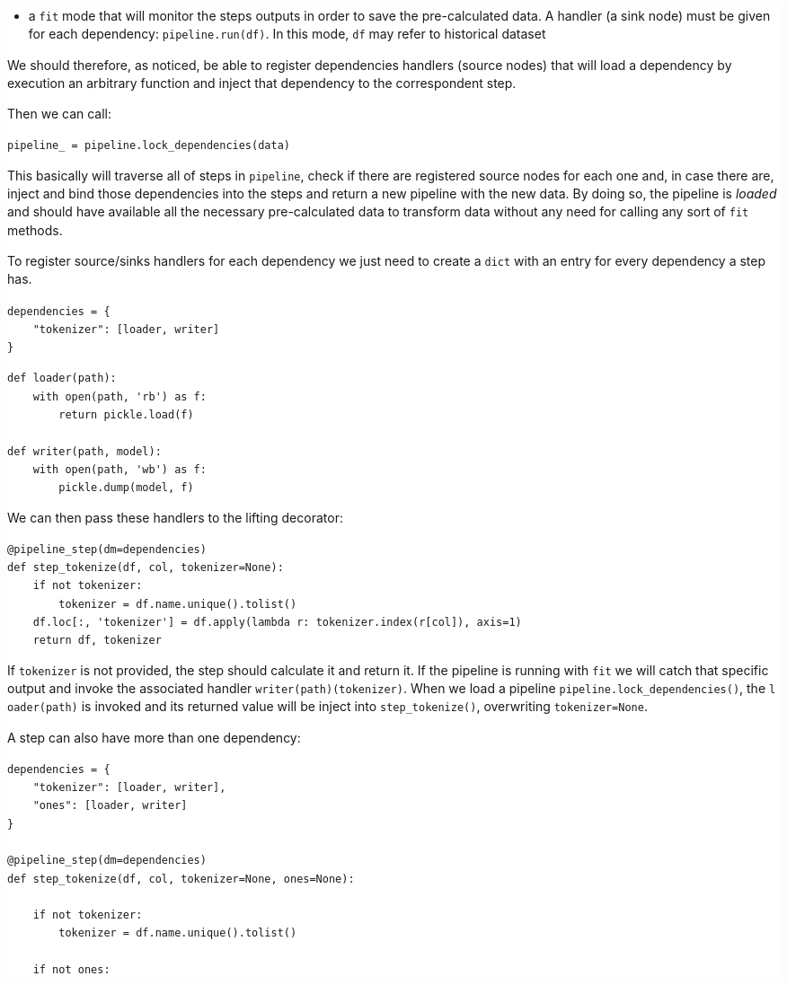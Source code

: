 - a `fit` mode that will monitor the steps outputs in order to save the pre-calculated data. A handler (a sink node) must be given for each dependency: `pipeline.run(df)`. In this mode, `df` may refer to historical dataset

We should therefore, as noticed, be able to register dependencies handlers (source nodes) that will load a dependency by execution an arbitrary function and inject that dependency to the correspondent step.

Then we can call:

```
pipeline_ = pipeline.lock_dependencies(data)
```

This basically will traverse all of steps in `pipeline`, check if there are registered source nodes for each one and, in case there are, inject and bind those dependencies into the steps and return a new pipeline with the new data.
By doing so, the pipeline is *loaded* and should have available all the necessary pre-calculated data to transform data without any need for calling any sort of `fit` methods.

To register source/sinks handlers for each dependency we just need to create a `dict` with an entry for every dependency a step has.

```
dependencies = {
    "tokenizer": [loader, writer]
}
```

```
def loader(path):
    with open(path, 'rb') as f:
        return pickle.load(f)

def writer(path, model):
    with open(path, 'wb') as f:
        pickle.dump(model, f)
```

We can then pass these handlers to the lifting decorator:

```
@pipeline_step(dm=dependencies)
def step_tokenize(df, col, tokenizer=None):
    if not tokenizer:
        tokenizer = df.name.unique().tolist()
    df.loc[:, 'tokenizer'] = df.apply(lambda r: tokenizer.index(r[col]), axis=1)
    return df, tokenizer
```

If `tokenizer` is not provided, the step should calculate it and return it. If the pipeline is running with `fit` we will catch that specific output and invoke the associated handler `writer(path)(tokenizer)`.
When we load a pipeline `pipeline.lock_dependencies()`, the `loader(path)` is invoked and its returned value will be inject into `step_tokenize()`, overwriting `tokenizer=None`.

A step can also have more than one dependency:
```
dependencies = {
    "tokenizer": [loader, writer],
    "ones": [loader, writer]
}

@pipeline_step(dm=dependencies)
def step_tokenize(df, col, tokenizer=None, ones=None):

    if not tokenizer:
        tokenizer = df.name.unique().tolist()

    if not ones:
```
